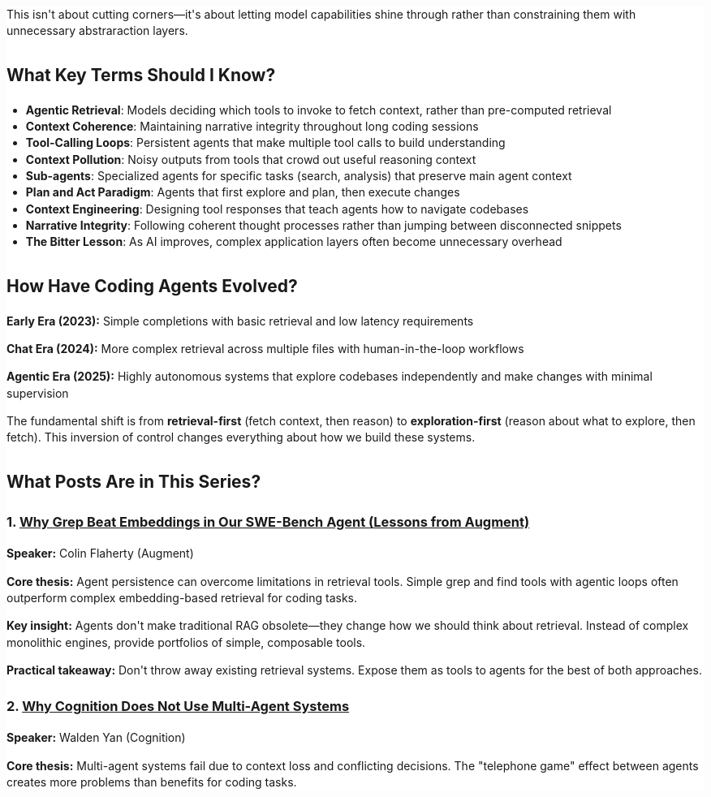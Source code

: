 This isn't about cutting corners—it's about letting model capabilities shine through rather than constraining them with unnecessary abstraraction layers.

## What Key Terms Should I Know?

- **Agentic Retrieval**: Models deciding which tools to invoke to fetch context, rather than pre-computed retrieval
- **Context Coherence**: Maintaining narrative integrity throughout long coding sessions
- **Tool-Calling Loops**: Persistent agents that make multiple tool calls to build understanding
- **Context Pollution**: Noisy outputs from tools that crowd out useful reasoning context
- **Sub-agents**: Specialized agents for specific tasks (search, analysis) that preserve main agent context
- **Plan and Act Paradigm**: Agents that first explore and plan, then execute changes
- **Context Engineering**: Designing tool responses that teach agents how to navigate codebases
- **Narrative Integrity**: Following coherent thought processes rather than jumping between disconnected snippets
- **The Bitter Lesson**: As AI improves, complex application layers often become unnecessary overhead

## How Have Coding Agents Evolved?

**Early Era (2023):** Simple completions with basic retrieval and low latency requirements

**Chat Era (2024):** More complex retrieval across multiple files with human-in-the-loop workflows

**Agentic Era (2025):** Highly autonomous systems that explore codebases independently and make changes with minimal supervision

The fundamental shift is from **retrieval-first** (fetch context, then reason) to **exploration-first** (reason about what to explore, then fetch). This inversion of control changes everything about how we build these systems.

## What Posts Are in This Series?

### 1. [Why Grep Beat Embeddings in Our SWE-Bench Agent (Lessons from Augment)](./talks/colin-rag-agents.md)

**Speaker:** Colin Flaherty (Augment)

**Core thesis:** Agent persistence can overcome limitations in retrieval tools. Simple grep and find tools with agentic loops often outperform complex embedding-based retrieval for coding tasks.

**Key insight:** Agents don't make traditional RAG obsolete—they change how we should think about retrieval. Instead of complex monolithic engines, provide portfolios of simple, composable tools.

**Practical takeaway:** Don't throw away existing retrieval systems. Expose them as tools to agents for the best of both approaches.

### 2. [Why Cognition Does Not Use Multi-Agent Systems](./talks/devin-cognition-multi-agents.md)

**Speaker:** Walden Yan (Cognition)

**Core thesis:** Multi-agent systems fail due to context loss and conflicting decisions. The "telephone game" effect between agents creates more problems than benefits for coding tasks.
